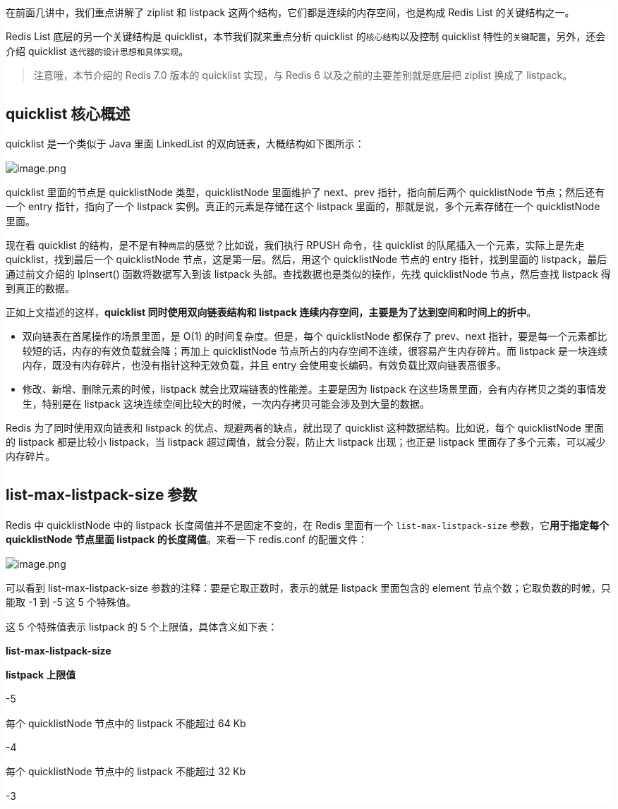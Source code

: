 在前面几讲中，我们重点讲解了 ziplist 和 listpack 这两个结构，它们都是连续的内存空间，也是构成 Redis List 的关键结构之一。

Redis List 底层的另一个关键结构是 quicklist，本节我们就来重点分析 quicklist 的`核心结构`以及控制 quicklist 特性的`关键配置`，另外，还会介绍 quicklist `迭代器的设计思想和具体实现`。

> 注意哦，本节介绍的 Redis 7.0 版本的 quicklist 实现，与 Redis 6 以及之前的主要差别就是底层把 ziplist 换成了 listpack。

quicklist 核心概述
--------------

quicklist 是一个类似于 Java 里面 LinkedList 的双向链表，大概结构如下图所示：

![image.png](https://p3-juejin.byteimg.com/tos-cn-i-k3u1fbpfcp/6b46ec38ccd84b2ea76db3c6bdb0cb35~tplv-k3u1fbpfcp-jj-mark:1600:0:0:0:q75.image#?w=1280&h=616&s=293169&e=png&b=fefcfc)

quicklist 里面的节点是 quicklistNode 类型，quicklistNode 里面维护了 next、prev 指针，指向前后两个 quicklistNode 节点；然后还有一个 entry 指针，指向了一个 listpack 实例。真正的元素是存储在这个 listpack 里面的，那就是说，多个元素存储在一个 quicklistNode 里面。

现在看 quicklist 的结构，是不是有种`两层`的感觉？比如说，我们执行 RPUSH 命令，往 quicklist 的队尾插入一个元素，实际上是先走 quicklist，找到最后一个 quicklistNode 节点，这是第一层。然后，用这个 quicklistNode 节点的 entry 指针，找到里面的 listpack，最后通过前文介绍的 lpInsert() 函数将数据写入到该 listpack 头部。查找数据也是类似的操作，先找 quicklistNode 节点，然后查找 listpack 得到真正的数据。

正如上文描述的这样，**quicklist 同时使用双向链表结构和 listpack 连续内存空间，主要是为了达到空间和时间上的折中**。

*   双向链表在首尾操作的场景里面，是 O(1) 的时间复杂度。但是，每个 quicklistNode 都保存了 prev、next 指针，要是每一个元素都比较短的话，内存的有效负载就会降；再加上 quicklistNode 节点所占的内存空间不连续，很容易产生内存碎片。而 listpack 是一块连续内存，既没有内存碎片，也没有指针这种无效负载，并且 entry 会使用变长编码，有效负载比双向链表高很多。
    
*   修改、新增、删除元素的时候，listpack 就会比双端链表的性能差。主要是因为 listpack 在这些场景里面，会有内存拷贝之类的事情发生，特别是在 listpack 这块连续空间比较大的时候，一次内存拷贝可能会涉及到大量的数据。
    

Redis 为了同时使用双向链表和 listpack 的优点、规避两者的缺点，就出现了 quicklist 这种数据结构。比如说，每个 quicklistNode 里面的 listpack 都是比较小 listpack，当 listpack 超过阈值，就会分裂，防止大 listpack 出现；也正是 listpack 里面存了多个元素，可以减少内存碎片。

list-max-listpack-size 参数
-------------------------

Redis 中 quicklistNode 中的 listpack 长度阈值并不是固定不变的，在 Redis 里面有一个 `list-max-listpack-size` 参数，它**用于指定每个 quicklistNode 节点里面 listpack 的长度阈值**。来看一下 redis.conf 的配置文件：

![image.png](https://p9-juejin.byteimg.com/tos-cn-i-k3u1fbpfcp/de83c2026c8b471099e31eb914e2bcde~tplv-k3u1fbpfcp-jj-mark:1600:0:0:0:q75.image#?w=1280&h=840&s=503533&e=png&b=f8f7f7)

可以看到 list-max-listpack-size 参数的注释：要是它取正数时，表示的就是 listpack 里面包含的 element 节点个数；它取负数的时候，只能取 -1 到 -5 这 5 个特殊值。

这 5 个特殊值表示 listpack 的 5 个上限值，具体含义如下表：

**list-max-listpack-size**

**listpack 上限值**

\-5

每个 quicklistNode 节点中的 listpack 不能超过 64 Kb

\-4

每个 quicklistNode 节点中的 listpack 不能超过 32 Kb

\-3
